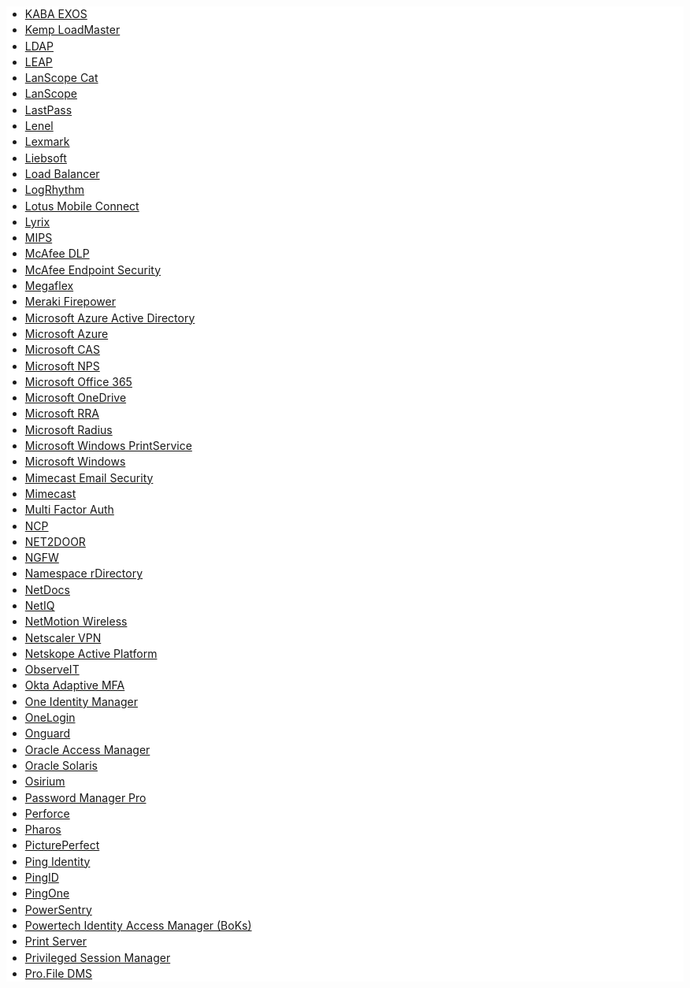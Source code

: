 * [KABA EXOS](../DataSources/datasource_kaba_exos_kaba_exos.md)
* [Kemp LoadMaster](../DataSources/datasource_kemp_loadmaster_kemp.md)
* [LDAP](../DataSources/datasource_ldap_sun_one.md)
* [LEAP](../DataSources/datasource_leap_leap.md)
* [LanScope Cat](../DataSources/datasource_lanscope_cat_lanscope.md)
* [LanScope](../DataSources/datasource_lanscope_lanscope.md)
* [LastPass](../DataSources/datasource_lastpass_lastpass.md)
* [Lenel](../DataSources/datasource_lenel_lenel.md)
* [Lexmark](../DataSources/datasource_lexmark_lexmark.md)
* [Liebsoft](../DataSources/datasource_liebsoft_liebsoft.md)
* [Load Balancer](../DataSources/datasource_load_balancer_kemp.md)
* [LogRhythm](../DataSources/datasource_logrhythm_logrhythm.md)
* [Lotus Mobile Connect](../DataSources/datasource_lotus_mobile_connect_ibm.md)
* [Lyrix](../DataSources/datasource_lyrix_lyrix.md)
* [MIPS](../DataSources/datasource_mips_mips.md)
* [McAfee DLP](../DataSources/datasource_mcafee_dlp_mcafee.md)
* [McAfee Endpoint Security](../DataSources/datasource_mcafee_endpoint_security_mcafee.md)
* [Megaflex](../DataSources/datasource_megaflex_visma.md)
* [Meraki Firepower](../DataSources/datasource_meraki_firepower_cisco.md)
* [Microsoft Azure Active Directory](../DataSources/datasource_microsoft_azure_active_directory_microsoft.md)
* [Microsoft Azure](../DataSources/datasource_microsoft_azure_microsoft.md)
* [Microsoft CAS](../DataSources/datasource_microsoft_cas_microsoft.md)
* [Microsoft NPS](../DataSources/datasource_microsoft_nps_microsoft.md)
* [Microsoft Office 365](../DataSources/datasource_microsoft_office_365_microsoft.md)
* [Microsoft OneDrive](../DataSources/datasource_microsoft_onedrive_microsoft.md)
* [Microsoft RRA](../DataSources/datasource_microsoft_rra_microsoft.md)
* [Microsoft Radius](../DataSources/datasource_microsoft_radius_microsoft.md)
* [Microsoft Windows PrintService](../DataSources/datasource_microsoft_windows_printservice_microsoft.md)
* [Microsoft Windows](../DataSources/datasource_microsoft_windows_microsoft.md)
* [Mimecast Email Security](../DataSources/datasource_mimecast_email_security_mimecast.md)
* [Mimecast](../DataSources/datasource_mimecast_mimecast.md)
* [Multi Factor Auth](../DataSources/datasource_multi_factor_auth_azura.md)
* [NCP](../DataSources/datasource_ncp_ncp.md)
* [NET2DOOR](../DataSources/datasource_net2door_paxton.md)
* [NGFW](../DataSources/datasource_ngfw_palo_alto_networks.md)
* [Namespace rDirectory](../DataSources/datasource_namespace_rdirectory_namespace_rdirectory.md)
* [NetDocs](../DataSources/datasource_netdocs_netdocs.md)
* [NetIQ](../DataSources/datasource_netiq_netiq.md)
* [NetMotion Wireless](../DataSources/datasource_netmotion_wireless_netmotion_wireless.md)
* [Netscaler VPN](../DataSources/datasource_netscaler_vpn_citrix.md)
* [Netskope Active Platform](../DataSources/datasource_netskope_active_platform_netskope.md)
* [ObserveIT](../DataSources/datasource_observeit_observeit.md)
* [Okta Adaptive MFA](../DataSources/datasource_okta_adaptive_mfa_okta.md)
* [One Identity Manager](../DataSources/datasource_one_identity_manager_dell.md)
* [OneLogin](../DataSources/datasource_onelogin_onelogin.md)
* [Onguard](../DataSources/datasource_onguard_onguard.md)
* [Oracle Access Manager](../DataSources/datasource_oracle_access_manager_oracle.md)
* [Oracle Solaris](../DataSources/datasource_oracle_solaris_oracle.md)
* [Osirium](../DataSources/datasource_osirium_osirium.md)
* [Password Manager Pro](../DataSources/datasource_password_manager_pro_password_manager_pro.md)
* [Perforce](../DataSources/datasource_perforce_perforce.md)
* [Pharos](../DataSources/datasource_pharos_pharos.md)
* [PicturePerfect](../DataSources/datasource_pictureperfect_pictureperfect.md)
* [Ping Identity](../DataSources/datasource_ping_identity_ping_identity.md)
* [PingID](../DataSources/datasource_pingid_ping_identity.md)
* [PingOne](../DataSources/datasource_pingone_ping_identity.md)
* [PowerSentry](../DataSources/datasource_powersentry_powersentry.md)
* [Powertech Identity Access Manager (BoKs)](../DataSources/datasource_powertech_identity_access_manager_(boks)_helpsystems.md)
* [Print Server](../DataSources/datasource_print_server_hp.md)
* [Privileged Session Manager](../DataSources/datasource_privileged_session_manager_cyberark.md)
* [Pro.File DMS](../DataSources/datasource_pro.file_dms_procad.md)